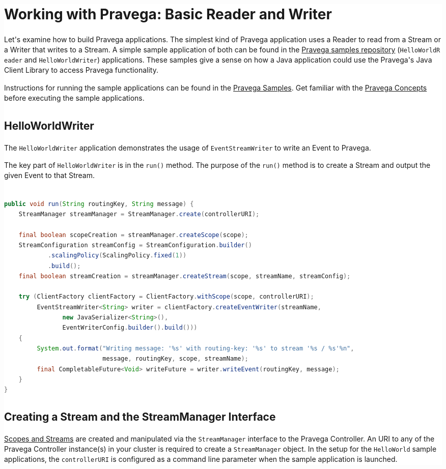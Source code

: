 
# Working with Pravega: Basic Reader and Writer

Let's examine how to build Pravega applications. The simplest kind of Pravega application uses a Reader to read from a Stream or a
Writer that writes to a Stream. A simple sample application of both can be
found in the [Pravega samples repository](https://github.com/pravega/pravega-samples/blob/v0.5.0/pravega-client-examples/README.md) (`HelloWorldReader` and  `HelloWorldWriter`) applications. These samples give a sense on how a Java application could use the Pravega's Java Client Library to access Pravega functionality.

Instructions for running the sample applications can be found in the [Pravega
Samples](https://github.com/pravega/pravega-samples/blob/v0.5.0/pravega-client-examples/README.md). Get familiar with the [Pravega Concepts](https://pravega.io/docs/latest/pravega-concepts/)
before executing the sample applications.

## HelloWorldWriter

The `HelloWorldWriter` application demonstrates the usage of
`EventStreamWriter` to write an Event to Pravega.

The key part of `HelloWorldWriter` is in the `run()` method. The purpose of the `run()` method is to create a Stream and output the given Event to that Stream.

```Java

public void run(String routingKey, String message) {
    StreamManager streamManager = StreamManager.create(controllerURI);

    final boolean scopeCreation = streamManager.createScope(scope);
    StreamConfiguration streamConfig = StreamConfiguration.builder()
            .scalingPolicy(ScalingPolicy.fixed(1))
            .build();
    final boolean streamCreation = streamManager.createStream(scope, streamName, streamConfig);

    try (ClientFactory clientFactory = ClientFactory.withScope(scope, controllerURI);
         EventStreamWriter<String> writer = clientFactory.createEventWriter(streamName,
                new JavaSerializer<String>(),
                EventWriterConfig.builder().build()))
    {
         System.out.format("Writing message: '%s' with routing-key: '%s' to stream '%s / %s'%n",
                           message, routingKey, scope, streamName);
         final CompletableFuture<Void> writeFuture = writer.writeEvent(routingKey, message);
    }
}

```

## Creating a Stream and the StreamManager Interface

[Scopes and Streams](pravega-concepts.md#streams) are created and manipulated via the `StreamManager` interface
to the Pravega Controller. An URI to any of the Pravega Controller instance(s) in your cluster is required to create a `StreamManager` object. In the setup for the `HelloWorld` sample applications, the `controllerURI` is
configured as a command line parameter when the sample application is launched.
